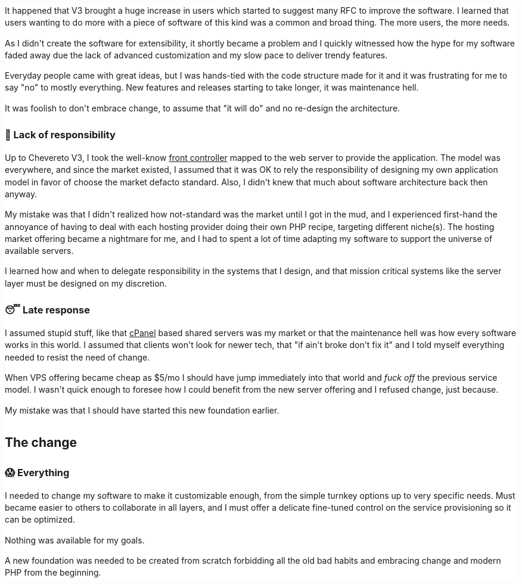 It happened that V3 brought a huge increase in users which started to suggest many RFC to improve the software. I learned that users wanting to do more with a piece of software of this kind was a common and broad thing. The more users, the more needs.

As I didn't create the software for extensibility, it shortly became a problem and I quickly witnessed how the hype for my software faded away due the lack of advanced customization and my slow pace to deliver trendy features.

Everyday people came with great ideas, but I was hands-tied with the code structure made for it and it was frustrating for me to say "no" to mostly everything. New features and releases starting to take longer, it was maintenance hell.

It was foolish to don't embrace change, to assume that "it will do" and no re-design the architecture.

### 🤤 Lack of responsibility

Up to Chevereto V3, I took the well-know [front controller](https://en.wikipedia.org/wiki/Front_controller) mapped to the web server to provide the application. The model was everywhere, and since the market existed, I assumed that it was OK to rely the responsibility of designing my own application model in favor of choose the market defacto standard. Also, I didn't knew that much about software architecture back then anyway.

My mistake was that I didn't realized how not-standard was the market until I got in the mud, and I experienced first-hand the annoyance of having to deal with each hosting provider doing their own PHP recipe, targeting different niche(s). The hosting market offering became a nightmare for me, and I had to spent a lot of time adapting my software to support the universe of available servers.

I learned how and when to delegate responsibility in the systems that I design, and that mission critical systems like the server layer must be designed on my discretion.

### 😴 Late response

I assumed stupid stuff, like that [cPanel](https://en.wikipedia.org/wiki/CPanel) based shared servers was my market or that the maintenance hell was how every software works in this world. I assumed that clients won't look for newer tech, that "if ain't broke don't fix it" and I told myself everything needed to resist the need of change.

When VPS offering became cheap as $5/mo I should have jump immediately into that world and _fuck off_ the previous service model. I wasn't quick enough to foresee how I could benefit from the new server offering and I refused change, just because.

My mistake was that I should have started this new foundation earlier.

## The change

### 😱 Everything

I needed to change my software to make it customizable enough, from the simple turnkey options up to very specific needs. Must became easier to others to collaborate in all layers, and I must offer a delicate fine-tuned control on the service provisioning so it can be optimized.

Nothing was available for my goals.

A new foundation was needed to be created from scratch forbidding all the old bad habits and embracing change and modern PHP from the beginning.
